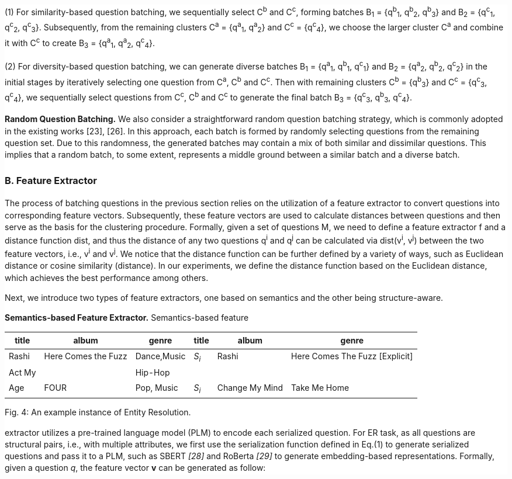 (1) For similarity-based question batching, we sequentially select C<sup>b</sup> and C<sup>c</sup>, forming batches B<sub>1</sub> = {q<sup>b</sup><sub>1</sub>, q<sup>b</sup><sub>2</sub>, q<sup>b</sup><sub>3</sub>} and B<sub>2</sub> = {q<sup>c</sup><sub>1</sub>, q<sup>c</sup><sub>2</sub>, q<sup>c</sup><sub>3</sub>}. Subsequently, from the remaining clusters C<sup>a</sup> = {q<sup>a</sup><sub>1</sub>, q<sup>a</sup><sub>2</sub>} and C<sup>c</sup> = {q<sup>c</sup><sub>4</sub>}, we choose the larger cluster C<sup>a</sup> and combine it with C<sup>c</sup> to create B<sub>3</sub> = {q<sup>a</sup><sub>1</sub>, q<sup>a</sup><sub>2</sub>, q<sup>c</sup><sub>4</sub>}.

(2) For diversity-based question batching, we can generate diverse batches B<sub>1</sub> = {q<sup>a</sup><sub>1</sub>, q<sup>b</sup><sub>1</sub>, q<sup>c</sup><sub>1</sub>} and B<sub>2</sub> = {q<sup>a</sup><sub>2</sub>, q<sup>b</sup><sub>2</sub>, q<sup>c</sup><sub>2</sub>} in the initial stages by iteratively selecting one question from C<sup>a</sup>, C<sup>b</sup> and C<sup>c</sup>. Then with remaining clusters C<sup>b</sup> = {q<sup>b</sup><sub>3</sub>} and C<sup>c</sup> = {q<sup>c</sup><sub>3</sub>, q<sup>c</sup><sub>4</sub>}, we sequentially select questions from C<sup>c</sup>, C<sup>b</sup> and C<sup>c</sup> to generate the final batch B<sub>3</sub> = {q<sup>c</sup><sub>3</sub>, q<sup>b</sup><sub>3</sub>, q<sup>c</sup><sub>4</sub>}.

**Random Question Batching.** We also consider a straightforward random question batching strategy, which is commonly adopted in the existing works [23], [26]. In this approach, each batch is formed by randomly selecting questions from the remaining question set. Due to this randomness, the generated batches may contain a mix of both similar and dissimilar questions. This implies that a random batch, to some extent, represents a middle ground between a similar batch and a diverse batch.

### B. Feature Extractor

The process of batching questions in the previous section relies on the utilization of a feature extractor to convert questions into corresponding feature vectors. Subsequently, these feature vectors are used to calculate distances between questions and then serve as the basis for the clustering procedure. Formally, given a set of questions M, we need to define a feature extractor f and a distance function dist, and thus the distance of any two questions q<sup>i</sup> and q<sup>j</sup> can be calculated via dist(v<sup>i</sup>, v<sup>j</sup>) between the two feature vectors, i.e., v<sup>i</sup> and v<sup>j</sup>. We notice that the distance function can be further defined by a variety of ways, such as Euclidean distance or cosine similarity (distance). In our experiments, we define the distance function based on the Euclidean distance, which achieves the best performance among others.

Next, we introduce two types of feature extractors, one based on semantics and the other being structure-aware.

**Semantics-based Feature Extractor.** Semantics-based feature

| title | album | genre | title | album | genre |
| --- | --- | --- | --- | --- | --- |
| Rashi | Here Comes the Fuzz | Dance,Music | $S_{i}$ | Rashi | Here Comes The Fuzz [Explicit] | Music |
| Act My | | Hip-Hop | | | | |
| Age | FOUR | Pop, Music | $S_{i}$ | Change My Mind | Take Me Home | Pop |

Fig. 4: An example instance of Entity Resolution.

extractor utilizes a pre-trained language model (PLM) to encode each serialized question. For ER task, as all questions are structural pairs, i.e., with multiple attributes, we first use the serialization function defined in Eq.(1) to generate serialized questions and pass it to a PLM, such as SBERT *[28]* and RoBerta *[29]* to generate embedding-based representations. Formally, given a question $q$, the feature vector $\mathbf{v}$ can be generated as follow:


[^0]:    ${ }^{2}$ https://openai.com/pricing
[^1]:    ${ }^{4}$ https://platform.openai.com/docs/api-reference/completions